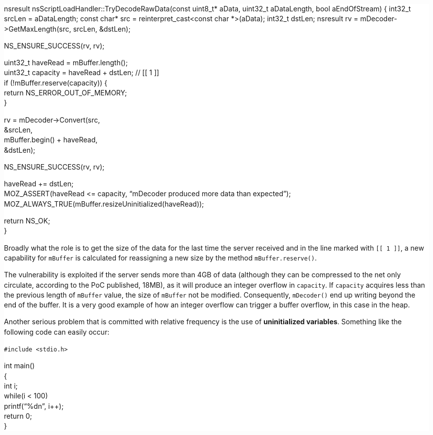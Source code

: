 nsresult
nsScriptLoadHandler::TryDecodeRawData(const uint8\_t\* aData,
                                      uint32\_t aDataLength,
                                      bool aEndOfStream)
{
  int32\_t srcLen = aDataLength;
  const char\* src = reinterpret\_cast<const char \*>(aData);
  int32\_t dstLen;
  nsresult rv =
    mDecoder->GetMaxLength(src, srcLen, &dstLen);

NS\_ENSURE\_SUCCESS(rv, rv);

uint32\_t haveRead = mBuffer.length();  
uint32\_t capacity = haveRead + dstLen; // \[\[ 1 \]\]  
if (!mBuffer.reserve(capacity)) {  
return NS\_ERROR\_OUT\_OF\_MEMORY;  
}

rv = mDecoder->Convert(src,  
&srcLen,  
mBuffer.begin() + haveRead,  
&dstLen);

NS\_ENSURE\_SUCCESS(rv, rv);

haveRead += dstLen;  
MOZ\_ASSERT(haveRead <= capacity, “mDecoder produced more data than expected”);  
MOZ\_ALWAYS\_TRUE(mBuffer.resizeUninitialized(haveRead));

return NS\_OK;  
}

Broadly what the role is to get the size of the data for the last time the server received and in the line marked with `[[ 1 ]]`, a new capability for `mBuffer` is calculated for reassigning a new size by the method `mBuffer.reserve()`.

The vulnerability is exploited if the server sends more than 4GB of data (although they can be compressed to the net only circulate, according to the PoC published, 18MB), as it will produce an integer overflow in `capacity`. If `capacity` acquires less than the previous length of `mBuffer` value, the size of `mBuffer` not be modified. Consequently, `mDecoder()` end up writing beyond the end of the buffer. It is a very good example of how an integer overflow can trigger a buffer overflow, in this case in the heap.

Another serious problem that is committed with relative frequency is the use of **uninitialized variables**. Something like the following code can easily occur:

    #include <stdio.h>

int main()  
{  
int i;  
while(i < 100)  
printf(“%dn”, i++);  
return 0;  
}
